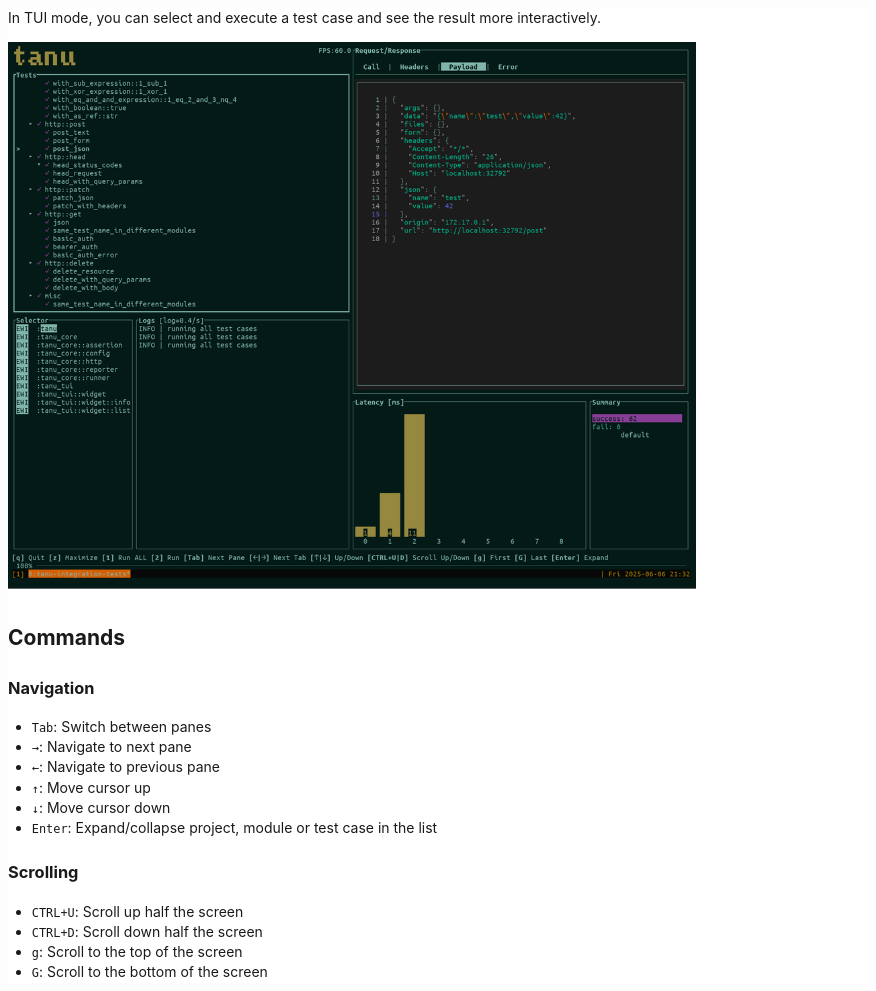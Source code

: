 In TUI mode, you can select and execute a test case and see the result more interactively.

<p><img src="../assets/tui.png" width="80%"></p>

## Commands

### Navigation
* `Tab`: Switch between panes
* `→`: Navigate to next pane
* `←`: Navigate to previous pane
* `↑`: Move cursor up
* `↓`: Move cursor down
* `Enter`: Expand/collapse project, module or test case in the list

### Scrolling
* `CTRL+U`: Scroll up half the screen
* `CTRL+D`: Scroll down half the screen
* `g`: Scroll to the top of the screen
* `G`: Scroll to the bottom of the screen
